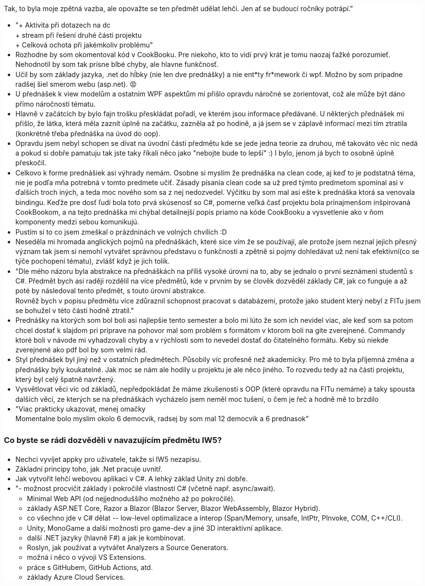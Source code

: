 Tak, to byla moje zpětná vazba, ale opovažte se ten předmět udělat lehčí. Jen ať se budoucí ročníky potrápí."
- "+ Aktivita při dotazech na dc <br> 
    \+ stream při řešení druhé části projektu <br> 
    \+ Celková ochota při jakémkoliv problému"
- Rozhodne by som okomentoval kód v CookBooku. Pre niekoho, kto to vidí prvý krát je tomu naozaj ťažké porozumieť. Nehodnotil by som tak prísne blbé chyby, ale hlavne funkčnosť.
- Učil by som základy jazyka, .net do hĺbky (nie len dve prednášky) a nie ent\*ty fr\*mework či wpf. Možno by som prípadne radšej šiel smerom webu (asp.net). 😡
- U přednášek k view modelům a ostatním WPF aspektům mi přišlo opravdu náročné se zorientovat, což ale může být dáno přímo náročností tématu.
- Hlavně v začátcích by bylo fajn trošku přeskládat pořadí, ve kterém jsou informace předávané. U některých přednášek mi přišlo, že látka, která měla zaznít úplně na začátku, zazněla až po hodině, a já jsem se v záplavě informací mezi tím ztratila (konkrétně třeba přednáška na úvod do oop). 
- Opravdu jsem nebyl schopen se dívat na úvodní části předmětu kde se jede jedna teorie za druhou, mě takováto věc nic nedá a pokud si dobře pamatuju tak jste taky říkali něco jako "nebojte bude to lepší" :) I bylo, jenom já bych to osobně úplně přeskočil.
- Celkovo k forme prednášiek asi výhrady nemám. Osobne si myslím že prednáška na clean code, aj keď to je podstatná téma, nie je podľa mňa potrebná v tomto predmete učiť. Zásady písania clean code sa už pred týmto predmetom spomínal asi v ďalších troch iných, a teda moc nového som sa z nej nedozvedel. Výčitku by som mal asi ešte k prednáška ktorá sa venovala bindingu. Keďže pre dosť ľudí bola toto prvá skúsenosť so C#, pomerne veľká časť projektu bola prinajmenšom inšpirovaná CookBookom, a na tejto prednáška mi chýbal detailnejší popis  priamo na kóde CookBooku a vysvetlenie ako v ňom komponenty medzi sebou komunikujú.
- Pustím si to co jsem zmeškal o prázdninách ve volných chvílích :D
- Neseděla mi hromada anglických pojmů na přednáškách, které sice vím že se používají, ale protože jsem neznal jejich přesný význam tak jsem si nemohl vytvářet správnou představu o funkčnosti a zpětně si pojmy dohledávat už není tak efektivní(co se týče pochopení tématu), zvlášť když je jich tolik.
- "Dle mého názoru byla abstrakce na přednáškách na příliš vysoké úrovni na to, aby se jednalo o první seznámení studentů s C#. Předmět bych asi raději rozdělil na více předmětů, kde v prvním by se člověk dozvěděl základy C#, jak co funguje a až poté by následoval tento předmět, s touto úrovní abstrakce. <br>
Rovněž bych v popisu předmětu více zdůraznil schopnost pracovat s databázemi, protože jako student který nebyl z FITu jsem se bohužel v této části hodně ztratil."
- Prednášky na ktorých som bol boli asi najlepšie tento semester a bolo mi lúto že som ich nevidel viac, ale keď som sa potom chcel dostať k slajdom pri príprave na pohovor mal som problém s formátom v ktorom boli na gite zverejnené. Commandy ktoré boli v návode mi vyhadzovali chyby a v rýchlosti som to nevedel dostať do čitatelného formátu. Keby sú niekde zverejnené ako pdf bol by som velmi rád.
- Styl přednášek byl jiný než v ostatních předmětech. Působily víc profesně než akademicky. Pro mě to byla příjemná změna a přednášky byly koukatelné. Jak moc se nám ale hodily u projektu je ale něco jiného. To rozvedu tedy až na části projektu, který byl celý špatně navržený.
- Vysvětlovat věci víc od základů, nepředpokládat že máme zkušenosti s OOP (které opravdu na FITu nemáme) a taky spousta dalších věcí, ze kterých se na přednáškách vycházelo jsem neměl moc tušení, o čem je řeč a hodně mě to brzdilo
- "Viac prakticky ukazovat, menej omačky <br>
Momentalne bolo myslim okolo 6 democvik, radsej by som mal 12 democvik a 6 prednasok"

### Co byste se rádi dozvěděli v navazujícím předmětu IW5?
- Nechci vyvíjet appky pro uživatele, takže si IW5 nezapisu.
- Základní principy toho, jak .Net pracuje uvnitř.
- Jak vytvořit lehčí webovou aplikaci v C#. A lehký základ Unity zní dobře.
- "- možnost procvičit základy i pokročilé vlastností C# (včetně např. async/await). 
    - Minimal Web API (od nejjednoduššího možného až po pokročilé). 
    - základy ASP.NET Core, Razor a Blazor (Blazor Server, Blazor WebAssembly, Blazor Hybrid). 
    - co všechno jde v C# dělat -- low-level optimalizace a interop (Span/Memory, unsafe, IntPtr, PInvoke, COM, C++/CLI). 
    - Unity, MonoGame a další možnosti pro game-dev a jiné 3D interaktivní aplikace. 
    - další .NET jazyky (hlavně F#) a jak je kombinovat. 
    - Roslyn, jak používat a vytvářet Analyzers a Source Generators. 
    - možná i něco o vývoji VS Extensions. 
    - práce s GitHubem, GitHub Actions, atd. 
    - základy Azure Cloud Services. 